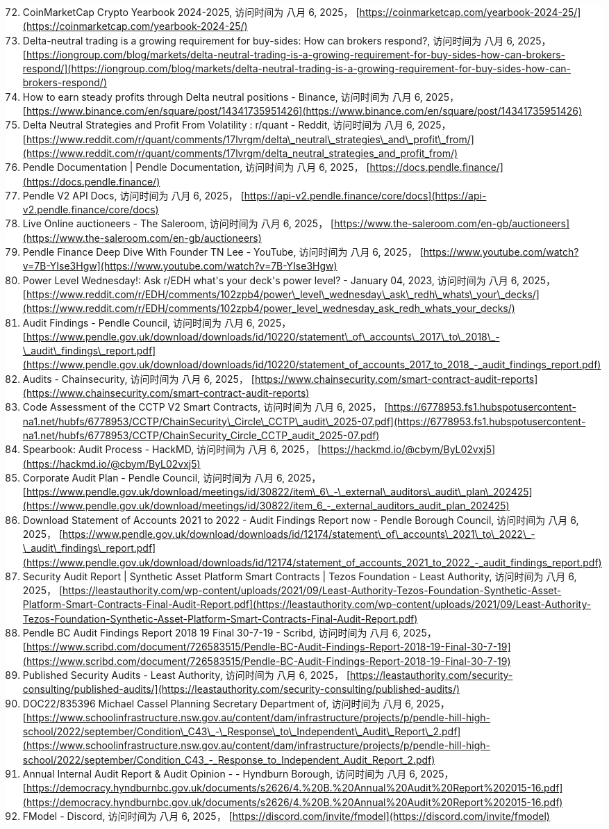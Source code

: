 72. CoinMarketCap Crypto Yearbook 2024-2025, 访问时间为 八月 6, 2025， [https://coinmarketcap.com/yearbook-2024-25/](https://coinmarketcap.com/yearbook-2024-25/)  
73. Delta-neutral trading is a growing requirement for buy-sides: How can brokers respond?, 访问时间为 八月 6, 2025， [https://iongroup.com/blog/markets/delta-neutral-trading-is-a-growing-requirement-for-buy-sides-how-can-brokers-respond/](https://iongroup.com/blog/markets/delta-neutral-trading-is-a-growing-requirement-for-buy-sides-how-can-brokers-respond/)  
74. How to earn steady profits through Delta neutral positions \- Binance, 访问时间为 八月 6, 2025， [https://www.binance.com/en/square/post/14341735951426](https://www.binance.com/en/square/post/14341735951426)  
75. Delta Neutral Strategies and Profit From Volatility : r/quant \- Reddit, 访问时间为 八月 6, 2025， [https://www.reddit.com/r/quant/comments/17lvrgm/delta\_neutral\_strategies\_and\_profit\_from/](https://www.reddit.com/r/quant/comments/17lvrgm/delta_neutral_strategies_and_profit_from/)  
76. Pendle Documentation | Pendle Documentation, 访问时间为 八月 6, 2025， [https://docs.pendle.finance/](https://docs.pendle.finance/)  
77. Pendle V2 API Docs, 访问时间为 八月 6, 2025， [https://api-v2.pendle.finance/core/docs](https://api-v2.pendle.finance/core/docs)  
78. Live Online auctioneers \- The Saleroom, 访问时间为 八月 6, 2025， [https://www.the-saleroom.com/en-gb/auctioneers](https://www.the-saleroom.com/en-gb/auctioneers)  
79. Pendle Finance Deep Dive With Founder TN Lee \- YouTube, 访问时间为 八月 6, 2025， [https://www.youtube.com/watch?v=7B-YIse3Hgw](https://www.youtube.com/watch?v=7B-YIse3Hgw)  
80. Power Level Wednesday\!: Ask r/EDH what's your deck's power level? \- January 04, 2023, 访问时间为 八月 6, 2025， [https://www.reddit.com/r/EDH/comments/102zpb4/power\_level\_wednesday\_ask\_redh\_whats\_your\_decks/](https://www.reddit.com/r/EDH/comments/102zpb4/power_level_wednesday_ask_redh_whats_your_decks/)  
81. Audit Findings \- Pendle Council, 访问时间为 八月 6, 2025， [https://www.pendle.gov.uk/download/downloads/id/10220/statement\_of\_accounts\_2017\_to\_2018\_-\_audit\_findings\_report.pdf](https://www.pendle.gov.uk/download/downloads/id/10220/statement_of_accounts_2017_to_2018_-_audit_findings_report.pdf)  
82. Audits \- Chainsecurity, 访问时间为 八月 6, 2025， [https://www.chainsecurity.com/smart-contract-audit-reports](https://www.chainsecurity.com/smart-contract-audit-reports)  
83. Code Assessment of the CCTP V2 Smart Contracts, 访问时间为 八月 6, 2025， [https://6778953.fs1.hubspotusercontent-na1.net/hubfs/6778953/CCTP/ChainSecurity\_Circle\_CCTP\_audit\_2025-07.pdf](https://6778953.fs1.hubspotusercontent-na1.net/hubfs/6778953/CCTP/ChainSecurity_Circle_CCTP_audit_2025-07.pdf)  
84. Spearbook: Audit Process \- HackMD, 访问时间为 八月 6, 2025， [https://hackmd.io/@cbym/ByL02vxj5](https://hackmd.io/@cbym/ByL02vxj5)  
85. Corporate Audit Plan \- Pendle Council, 访问时间为 八月 6, 2025， [https://www.pendle.gov.uk/download/meetings/id/30822/item\_6\_-\_external\_auditors\_audit\_plan\_202425](https://www.pendle.gov.uk/download/meetings/id/30822/item_6_-_external_auditors_audit_plan_202425)  
86. Download Statement of Accounts 2021 to 2022 \- Audit Findings Report now \- Pendle Borough Council, 访问时间为 八月 6, 2025， [https://www.pendle.gov.uk/download/downloads/id/12174/statement\_of\_accounts\_2021\_to\_2022\_-\_audit\_findings\_report.pdf](https://www.pendle.gov.uk/download/downloads/id/12174/statement_of_accounts_2021_to_2022_-_audit_findings_report.pdf)  
87. Security Audit Report | Synthetic Asset Platform Smart Contracts | Tezos Foundation \- Least Authority, 访问时间为 八月 6, 2025， [https://leastauthority.com/wp-content/uploads/2021/09/Least-Authority-Tezos-Foundation-Synthetic-Asset-Platform-Smart-Contracts-Final-Audit-Report.pdf](https://leastauthority.com/wp-content/uploads/2021/09/Least-Authority-Tezos-Foundation-Synthetic-Asset-Platform-Smart-Contracts-Final-Audit-Report.pdf)  
88. Pendle BC Audit Findings Report 2018 19 Final 30-7-19 \- Scribd, 访问时间为 八月 6, 2025， [https://www.scribd.com/document/726583515/Pendle-BC-Audit-Findings-Report-2018-19-Final-30-7-19](https://www.scribd.com/document/726583515/Pendle-BC-Audit-Findings-Report-2018-19-Final-30-7-19)  
89. Published Security Audits \- Least Authority, 访问时间为 八月 6, 2025， [https://leastauthority.com/security-consulting/published-audits/](https://leastauthority.com/security-consulting/published-audits/)  
90. DOC22/835396 Michael Cassel Planning Secretary Department of, 访问时间为 八月 6, 2025， [https://www.schoolinfrastructure.nsw.gov.au/content/dam/infrastructure/projects/p/pendle-hill-high-school/2022/september/Condition\_C43\_-\_Response\_to\_Independent\_Audit\_Report\_2.pdf](https://www.schoolinfrastructure.nsw.gov.au/content/dam/infrastructure/projects/p/pendle-hill-high-school/2022/september/Condition_C43_-_Response_to_Independent_Audit_Report_2.pdf)  
91. Annual Internal Audit Report & Audit Opinion \- \- Hyndburn Borough, 访问时间为 八月 6, 2025， [https://democracy.hyndburnbc.gov.uk/documents/s2626/4.%20B.%20Annual%20Audit%20Report%202015-16.pdf](https://democracy.hyndburnbc.gov.uk/documents/s2626/4.%20B.%20Annual%20Audit%20Report%202015-16.pdf)  
92. FModel \- Discord, 访问时间为 八月 6, 2025， [https://discord.com/invite/fmodel](https://discord.com/invite/fmodel)  